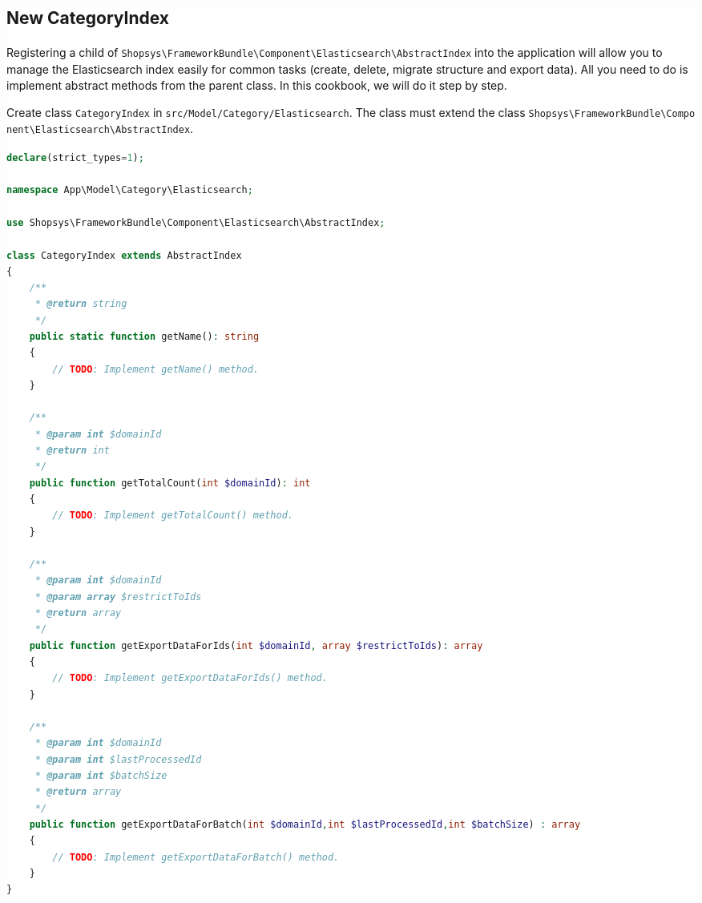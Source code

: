 ## New CategoryIndex

Registering a child of `Shopsys\FrameworkBundle\Component\Elasticsearch\AbstractIndex` into the application will allow you to manage the Elasticsearch index easily for common tasks (create, delete, migrate structure and export data).
All you need to do is implement abstract methods from the parent class. In this cookbook, we will do it step by step.

Create class `CategoryIndex` in `src/Model/Category/Elasticsearch`.
The class must extend the class `Shopsys\FrameworkBundle\Component\Elasticsearch\AbstractIndex`.

```php
declare(strict_types=1);

namespace App\Model\Category\Elasticsearch;

use Shopsys\FrameworkBundle\Component\Elasticsearch\AbstractIndex;

class CategoryIndex extends AbstractIndex
{
    /**
     * @return string
     */
    public static function getName(): string
    {
        // TODO: Implement getName() method.
    }

    /**
     * @param int $domainId
     * @return int
     */
    public function getTotalCount(int $domainId): int
    {
        // TODO: Implement getTotalCount() method.
    }

    /**
     * @param int $domainId
     * @param array $restrictToIds
     * @return array
     */
    public function getExportDataForIds(int $domainId, array $restrictToIds): array
    {
        // TODO: Implement getExportDataForIds() method.
    }

    /**
     * @param int $domainId
     * @param int $lastProcessedId
     * @param int $batchSize
     * @return array
     */
    public function getExportDataForBatch(int $domainId,int $lastProcessedId,int $batchSize) : array
    {
        // TODO: Implement getExportDataForBatch() method.
    }
}
```
